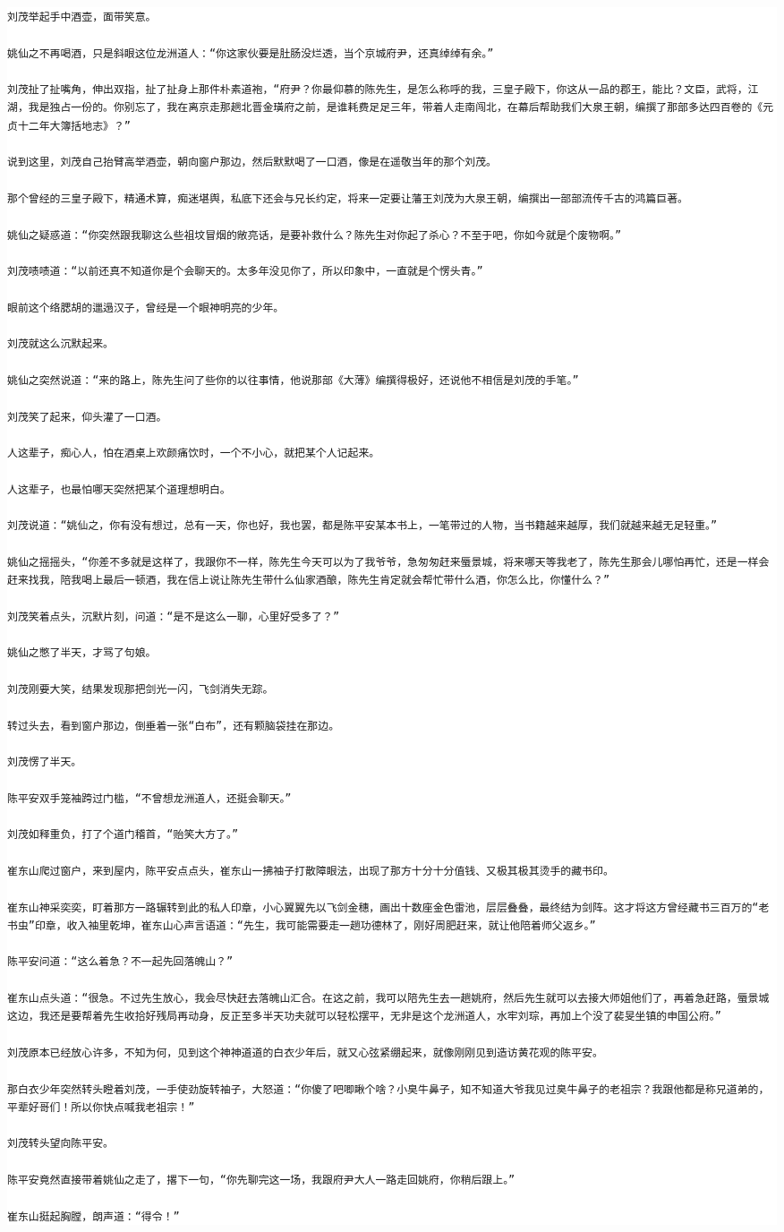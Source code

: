     刘茂举起手中酒壶，面带笑意。

    姚仙之不再喝酒，只是斜眼这位龙洲道人：“你这家伙要是肚肠没烂透，当个京城府尹，还真绰绰有余。”

    刘茂扯了扯嘴角，伸出双指，扯了扯身上那件朴素道袍，“府尹？你最仰慕的陈先生，是怎么称呼的我，三皇子殿下，你这从一品的郡王，能比？文臣，武将，江湖，我是独占一份的。你别忘了，我在离京走那趟北晋金璜府之前，是谁耗费足足三年，带着人走南闯北，在幕后帮助我们大泉王朝，编撰了那部多达四百卷的《元贞十二年大簿括地志》？”

    说到这里，刘茂自己抬臂高举酒壶，朝向窗户那边，然后默默喝了一口酒，像是在遥敬当年的那个刘茂。

    那个曾经的三皇子殿下，精通术算，痴迷堪舆，私底下还会与兄长约定，将来一定要让藩王刘茂为大泉王朝，编撰出一部部流传千古的鸿篇巨著。

    姚仙之疑惑道：“你突然跟我聊这么些祖坟冒烟的敞亮话，是要补救什么？陈先生对你起了杀心？不至于吧，你如今就是个废物啊。”

    刘茂啧啧道：“以前还真不知道你是个会聊天的。太多年没见你了，所以印象中，一直就是个愣头青。”

    眼前这个络腮胡的邋遢汉子，曾经是一个眼神明亮的少年。

    刘茂就这么沉默起来。

    姚仙之突然说道：“来的路上，陈先生问了些你的以往事情，他说那部《大薄》编撰得极好，还说他不相信是刘茂的手笔。”

    刘茂笑了起来，仰头灌了一口酒。

    人这辈子，痴心人，怕在酒桌上欢颜痛饮时，一个不小心，就把某个人记起来。

    人这辈子，也最怕哪天突然把某个道理想明白。

    刘茂说道：“姚仙之，你有没有想过，总有一天，你也好，我也罢，都是陈平安某本书上，一笔带过的人物，当书籍越来越厚，我们就越来越无足轻重。”

    姚仙之摇摇头，“你差不多就是这样了，我跟你不一样，陈先生今天可以为了我爷爷，急匆匆赶来蜃景城，将来哪天等我老了，陈先生那会儿哪怕再忙，还是一样会赶来找我，陪我喝上最后一顿酒，我在信上说让陈先生带什么仙家酒酿，陈先生肯定就会帮忙带什么酒，你怎么比，你懂什么？”

    刘茂笑着点头，沉默片刻，问道：“是不是这么一聊，心里好受多了？”

    姚仙之憋了半天，才骂了句娘。

    刘茂刚要大笑，结果发现那把剑光一闪，飞剑消失无踪。

    转过头去，看到窗户那边，倒垂着一张“白布”，还有颗脑袋挂在那边。

    刘茂愣了半天。

    陈平安双手笼袖跨过门槛，“不曾想龙洲道人，还挺会聊天。”

    刘茂如释重负，打了个道门稽首，“贻笑大方了。”

    崔东山爬过窗户，来到屋内，陈平安点点头，崔东山一拂袖子打散障眼法，出现了那方十分十分值钱、又极其极其烫手的藏书印。

    崔东山神采奕奕，盯着那方一路辗转到此的私人印章，小心翼翼先以飞剑金穗，画出十数座金色雷池，层层叠叠，最终结为剑阵。这才将这方曾经藏书三百万的“老书虫”印章，收入袖里乾坤，崔东山心声言语道：“先生，我可能需要走一趟功德林了，刚好周肥赶来，就让他陪着师父返乡。”

    陈平安问道：“这么着急？不一起先回落魄山？”

    崔东山点头道：“很急。不过先生放心，我会尽快赶去落魄山汇合。在这之前，我可以陪先生去一趟姚府，然后先生就可以去接大师姐他们了，再着急赶路，蜃景城这边，我还是要帮着先生收拾好残局再动身，反正至多半天功夫就可以轻松摆平，无非是这个龙洲道人，水牢刘琮，再加上个没了裴旻坐镇的申国公府。”

    刘茂原本已经放心许多，不知为何，见到这个神神道道的白衣少年后，就又心弦紧绷起来，就像刚刚见到造访黄花观的陈平安。

    那白衣少年突然转头瞪着刘茂，一手使劲旋转袖子，大怒道：“你傻了吧唧瞅个啥？小臭牛鼻子，知不知道大爷我见过臭牛鼻子的老祖宗？我跟他都是称兄道弟的，平辈好哥们！所以你快点喊我老祖宗！”

    刘茂转头望向陈平安。

    陈平安竟然直接带着姚仙之走了，撂下一句，“你先聊完这一场，我跟府尹大人一路走回姚府，你稍后跟上。”

    崔东山挺起胸膛，朗声道：“得令！”
